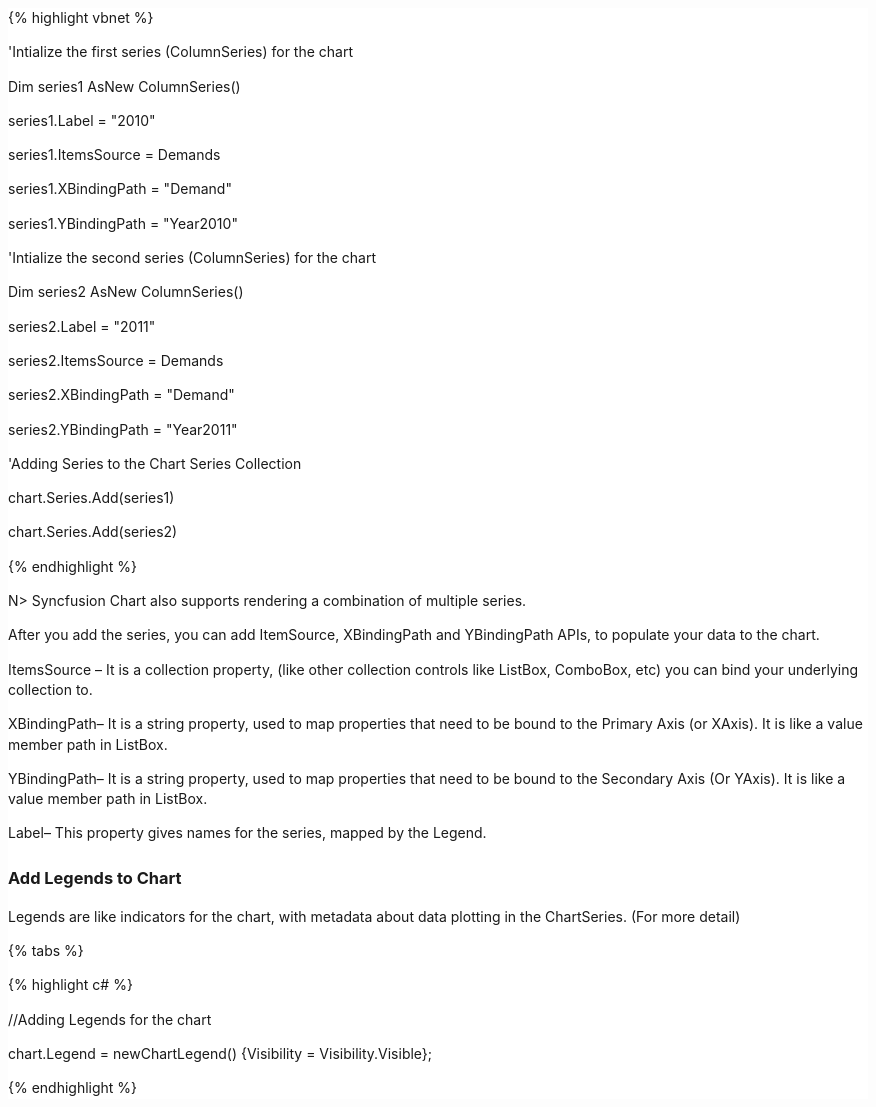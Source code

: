 {% highlight vbnet %} 

'Intialize the first series (ColumnSeries) for the chart

Dim series1 AsNew ColumnSeries()

series1.Label = "2010"

series1.ItemsSource = Demands

series1.XBindingPath = "Demand"

series1.YBindingPath = "Year2010"

 

'Intialize the second series (ColumnSeries) for the chart

Dim series2 AsNew ColumnSeries()

series2.Label = "2011"

series2.ItemsSource = Demands

series2.XBindingPath = "Demand"

series2.YBindingPath = "Year2011"

'Adding Series to the Chart Series Collection

chart.Series.Add(series1)

chart.Series.Add(series2)

{% endhighlight %}

N>  Syncfusion Chart also supports rendering a combination of multiple series.

 

After you add the series, you can add ItemSource, XBindingPath and YBindingPath APIs, to populate your data to the chart.

ItemsSource – It is a collection property, (like other collection controls like ListBox, ComboBox, etc) you can bind your underlying collection to.

XBindingPath– It is a string property, used to map properties that need to be bound to the Primary Axis (or XAxis). It is like a value member path in ListBox.

YBindingPath– It is a string property, used to map properties that need to be bound to the Secondary Axis (Or YAxis). It is like a value member path in ListBox.

Label– This property gives names for the series, mapped by the Legend.

### Add Legends to Chart

Legends are like indicators for the chart, with metadata about data plotting in the ChartSeries. (For more detail)

{% tabs %}

{% highlight c# %}  

//Adding Legends for the chart

chart.Legend = newChartLegend() {Visibility = Visibility.Visible};

{% endhighlight %}
